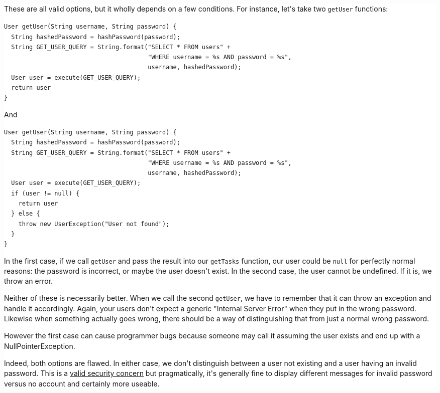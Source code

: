 These are all valid options, but it wholly depends on a few
conditions. For instance, let's take two `getUser` functions:

```
User getUser(String username, String password) {
  String hashedPassword = hashPassword(password);
  String GET_USER_QUERY = String.format("SELECT * FROM users" +
                                        "WHERE username = %s AND password = %s",
										username, hashedPassword);
  User user = execute(GET_USER_QUERY);
  return user
}
```

And
```
User getUser(String username, String password) {
  String hashedPassword = hashPassword(password);
  String GET_USER_QUERY = String.format("SELECT * FROM users" +
                                        "WHERE username = %s AND password = %s",
										username, hashedPassword);
  User user = execute(GET_USER_QUERY);
  if (user != null) {
    return user
  } else {
    throw new UserException("User not found");
  }
}
```

In the first case, if we call `getUser` and pass the result into our
`getTasks` function, our user could be `null` for perfectly normal
reasons: the password is incorrect, or maybe the user doesn't
exist. In the second case, the user cannot be undefined. If it is, we
throw an error.

Neither of these is necessarily better. When we call the second
`getUser`, we have to remember that it can throw an exception and
handle it accordingly. Again, your users don't expect a generic
"Internal Server Error" when they put in the wrong password. Likewise
when something actually goes wrong, there should be a way of
distinguishing that from just a normal wrong password.

However the first case can cause programmer bugs because someone may
call it assuming the user exists and end up with a
NullPointerException.

Indeed, both options are flawed. In either case, we don't distinguish
between a user not existing and a user having an invalid
password. This is a [valid security
concern](https://security.stackexchange.com/questions/158075/is-it-unsafe-to-show-message-that-username-account-does-not-exist-at-login)
but pragmatically, it's generally fine to display different messages
for invalid password versus no account and certainly more useable.
